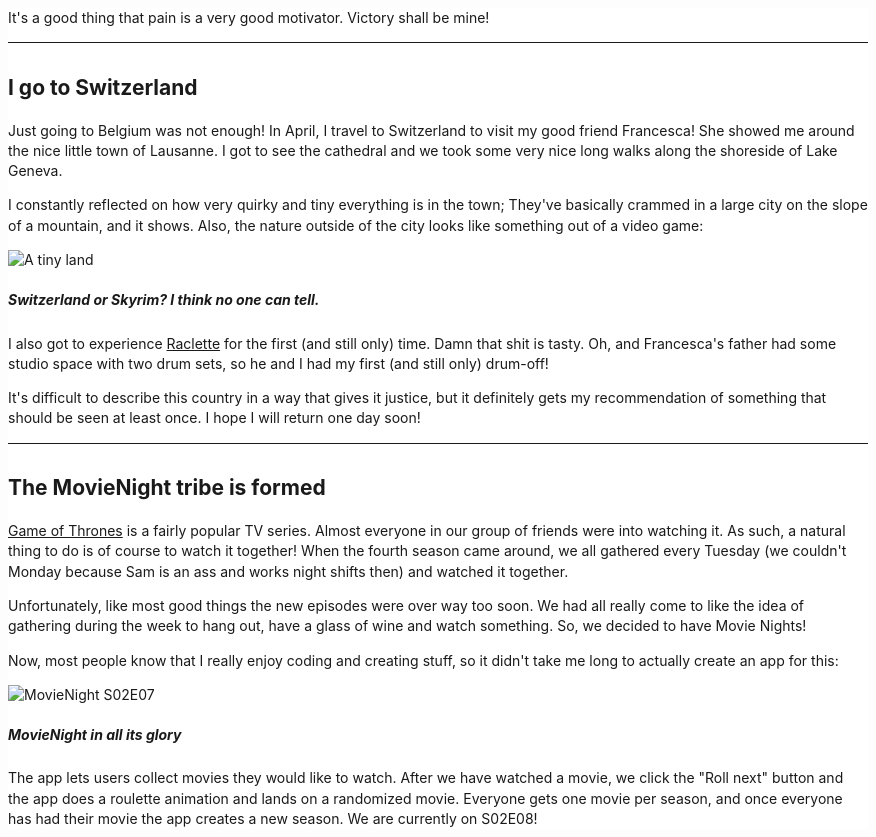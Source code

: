 It's a good thing that pain is a very good motivator. Victory shall be mine!

---

## I go to Switzerland

Just going to Belgium was not enough! In April, I travel to Switzerland to
visit my good friend Francesca! She showed me around the nice little town of
Lausanne. I got to see the cathedral and we took some very nice long walks
along the shoreside of Lake Geneva.

I constantly reflected on how very quirky and tiny everything is in the town;
They've basically crammed in a large city on the slope of a mountain, and it
shows. Also, the nature outside of the city looks like something out of a video
game:

![A tiny land](http://i.imgur.com/2vpqX0l.jpg "Switzerland or Skyrim? I think no one can tell.")
##### Switzerland or Skyrim? I think no one can tell.

I also got to experience [Raclette][raclette] for the first (and still only)
time. Damn that shit is tasty. Oh, and Francesca's father had some studio space
with two drum sets, so he and I had my first (and still only) drum-off!

It's difficult to describe this country in a way that gives it justice, but it
definitely gets my recommendation of something that should be seen at least
once. I hope I will return one day soon!

---

## The MovieNight tribe is formed

[Game of Thrones][got] is a fairly popular TV series. Almost everyone in our
group of friends were into watching it. As such, a natural thing to do is of
course to watch it together! When the fourth season came around, we all
gathered every Tuesday (we couldn't Monday because Sam is an ass and works
night shifts then) and watched it together.

Unfortunately, like most good things the new episodes were over way too soon.
We had all really come to like the idea of gathering during the week to hang
out, have a glass of wine and watch something. So, we decided to have Movie
Nights!

Now, most people know that I really enjoy coding and creating stuff, so it
didn't take me long to actually create an app for this:

![MovieNight S02E07](http://i.imgur.com/XDek7i4.png "MovieNight in all its glory")
##### MovieNight in all its glory

The app lets users collect movies they would like to watch. After we have
watched a movie, we click the "Roll next" button and the app does a roulette
animation and lands on a randomized movie. Everyone gets one movie per season,
and once everyone has had their movie the app creates a new season. We are
currently on S02E08!


[last]: /posts/such-year-wow/
[177]: /posts/177/
[irony]: /posts/irony/
[understatement]: http://tvtropes.org/pmwiki/pmwiki.php/Main/Understatement
[fosdem]: https://archive.fosdem.org/2014/
[grml]: http://grml.org/
[ouya]: https://www.ouya.tv/
[tinfoil]: http://rationalwiki.org/wiki/Tinfoil_hat
[raclette]: http://en.wikipedia.org/wiki/Raclette
[towerfall]: http://www.towerfall-game.com/
[quickening]: http://tvtropes.org/pmwiki/pmwiki.php/Film/HighlanderIITheQuickening
[catta]: https://www.facebook.com/catta.ramirez
[morgan]: http://en.wikipedia.org/wiki/Captain_Morgan%27s_Revenge
[nine-nine]: http://brooklyn99.wikia.com/wiki/The_Jimmy_Jab_Games
[vi]: https://www.facebook.com/video.php?v=375063829320664&set=o.368165156676244&type=2&theater
[bigno]: http://tvtropes.org/pmwiki/pmwiki.php/Main/BigNo
[got]: http://tvtropes.org/pmwiki/pmwiki.php/Series/GameOfThrones
[horse_ebooks]: http://favstar.fm/users/horse_ebooks
[reflect]: http://tvtropes.org/pmwiki/pmwiki.php/Main/DistractedByMyOwnSexy
[cardiocrush]: https://plus.google.com/u/1/photos/109470464441227305887/albums/6098371506791030657
[rousing]: http://tvtropes.org/pmwiki/pmwiki.php/Main/BalconySpeech